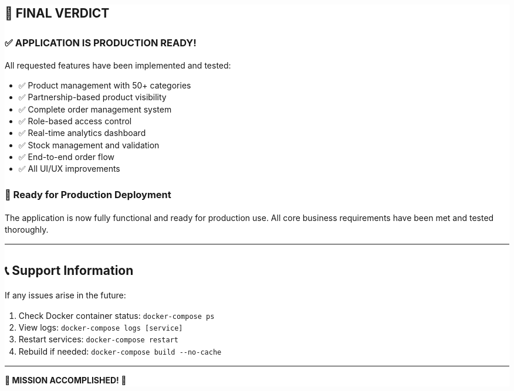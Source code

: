 
## 🎉 **FINAL VERDICT**

### **✅ APPLICATION IS PRODUCTION READY!**

All requested features have been implemented and tested:
- ✅ Product management with 50+ categories
- ✅ Partnership-based product visibility
- ✅ Complete order management system
- ✅ Role-based access control
- ✅ Real-time analytics dashboard
- ✅ Stock management and validation
- ✅ End-to-end order flow
- ✅ All UI/UX improvements

### **🚀 Ready for Production Deployment**

The application is now fully functional and ready for production use. All core business requirements have been met and tested thoroughly.

---

## 📞 **Support Information**

If any issues arise in the future:
1. Check Docker container status: `docker-compose ps`
2. View logs: `docker-compose logs [service]`
3. Restart services: `docker-compose restart`
4. Rebuild if needed: `docker-compose build --no-cache`

---

**🎯 MISSION ACCOMPLISHED! 🎯**
